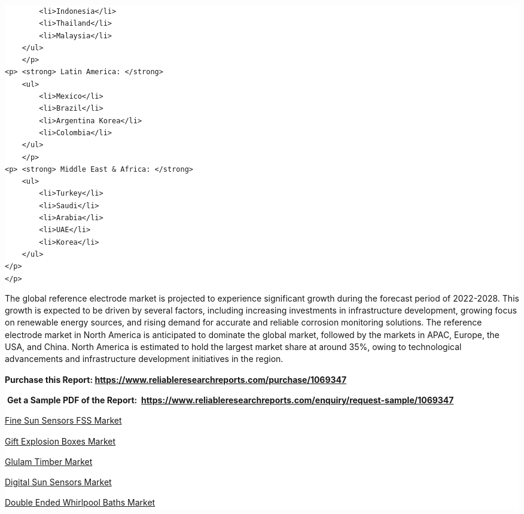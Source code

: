             <li>Indonesia</li>
            <li>Thailand</li>
            <li>Malaysia</li>
        </ul>
        </p> 
    <p> <strong> Latin America: </strong>
        <ul>
            <li>Mexico</li>
            <li>Brazil</li>
            <li>Argentina Korea</li>
            <li>Colombia</li>
        </ul>
        </p> 
    <p> <strong> Middle East & Africa: </strong>
        <ul>
            <li>Turkey</li>
            <li>Saudi</li>
            <li>Arabia</li>
            <li>UAE</li>
            <li>Korea</li>
        </ul>
    </p>
    </p>
<p><p>The global reference electrode market is projected to experience significant growth during the forecast period of 2022-2028. This growth is expected to be driven by several factors, including increasing investments in infrastructure development, growing focus on renewable energy sources, and rising demand for accurate and reliable corrosion monitoring solutions. The reference electrode market in North America is anticipated to dominate the global market, followed by the markets in APAC, Europe, the USA, and China. North America is estimated to hold the largest market share at around 35%, owing to technological advancements and infrastructure development initiatives in the region.</p></p>
<p><strong>Purchase this Report: <a href="https://www.reliableresearchreports.com/purchase/1069347">https://www.reliableresearchreports.com/purchase/1069347</a></strong></p>
<p>&nbsp;<strong>Get a Sample PDF of the Report:&nbsp;&nbsp;<a href="https://www.reliableresearchreports.com/enquiry/request-sample/1069347">https://www.reliableresearchreports.com/enquiry/request-sample/1069347</a></strong></p>
<p><strong></strong></p>
<p><p><a href="https://www.reportprime.com/fine-sun-sensors-fss-r3842">Fine Sun Sensors FSS Market</a></p><p><a href="https://www.linkedin.com/pulse/gift-explosion-boxes-market-research-report-unlocks-analysis-e9w6e/">Gift Explosion Boxes Market</a></p><p><a href="https://medium.com/@janicegriffin2022/glulam-timber-market-size-growth-forecast-2023-2030-b53416ad2cfd">Glulam Timber Market</a></p><p><a href="https://www.reportprime.com/digital-sun-sensors-r3841">Digital Sun Sensors Market</a></p><p><a href="https://www.linkedin.com/pulse/double-ended-whirlpool-baths-market-research-report-provides-4zr2e/">Double Ended Whirlpool Baths Market</a></p></p>